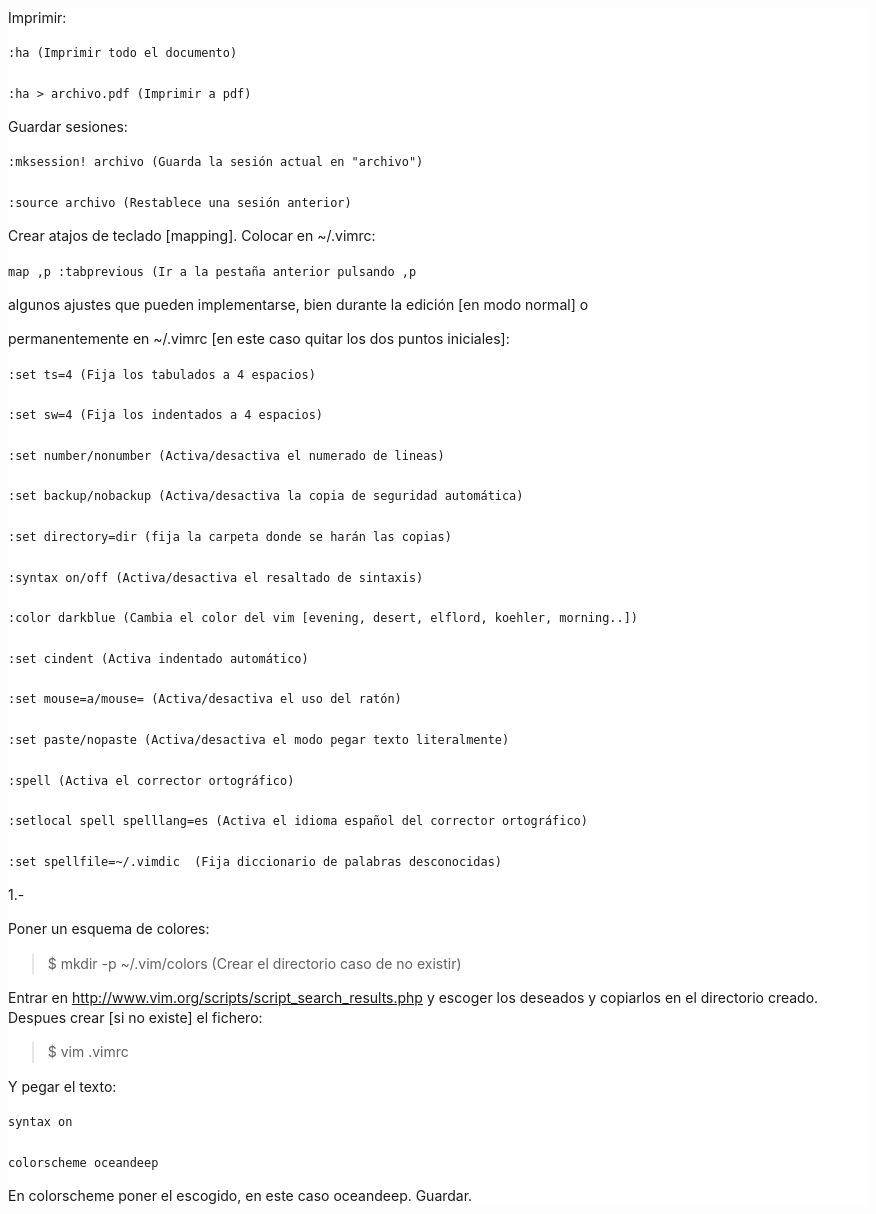 Imprimir:

	:ha (Imprimir todo el documento)

	:ha > archivo.pdf (Imprimir a pdf)

Guardar sesiones:

	:mksession! archivo (Guarda la sesión actual en "archivo")

	:source archivo (Restablece una sesión anterior)

Crear atajos de teclado [mapping]. Colocar en ~/.vimrc:

	map ,p :tabprevious (Ir a la pestaña anterior pulsando ,p

algunos ajustes que pueden implementarse, bien durante la edición [en modo normal] o

permanentemente en ~/.vimrc [en este caso quitar los dos puntos iniciales]:

	:set ts=4 (Fija los tabulados a 4 espacios)

	:set sw=4 (Fija los indentados a 4 espacios)

	:set number/nonumber (Activa/desactiva el numerado de lineas)

	:set backup/nobackup (Activa/desactiva la copia de seguridad automática)

	:set directory=dir (fija la carpeta donde se harán las copias)  

	:syntax on/off (Activa/desactiva el resaltado de sintaxis)

	:color darkblue (Cambia el color del vim [evening, desert, elflord, koehler, morning..])

	:set cindent (Activa indentado automático)

	:set mouse=a/mouse= (Activa/desactiva el uso del ratón)

	:set paste/nopaste (Activa/desactiva el modo pegar texto literalmente)

	:spell (Activa el corrector ortográfico)

	:setlocal spell spelllang=es (Activa el idioma español del corrector ortográfico)

	:set spellfile=~/.vimdic  (Fija diccionario de palabras desconocidas)

1.-

Poner un esquema de colores:

>$ mkdir -p ~/.vim/colors (Crear el directorio caso de no existir)

Entrar en <http://www.vim.org/scripts/script_search_results.php> y escoger los deseados y copiarlos en el directorio creado. Despues crear [si no existe] el fichero:

>$ vim .vimrc

Y pegar el texto:

	syntax on

	colorscheme oceandeep

En colorscheme poner el escogido, en este caso oceandeep. Guardar.

